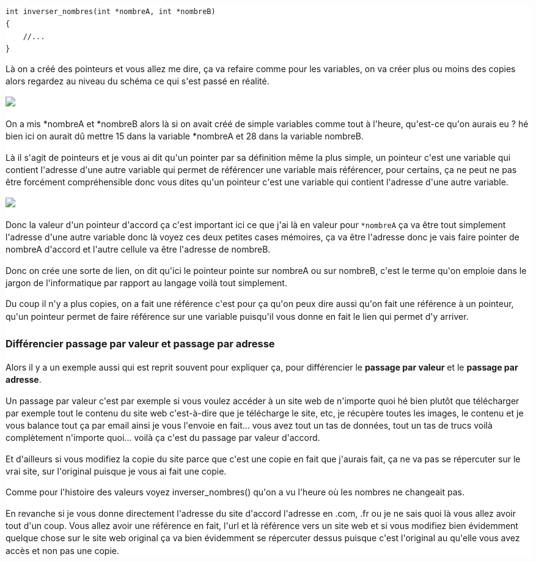 ```txt
int inverser_nombres(int *nombreA, int *nombreB)
{
    //...
}
```

Là on a créé des pointeurs et vous allez me dire, ça va refaire comme pour les variables, on va créer plus ou moins des copies alors regardez au niveau du schéma ce qui s'est passé en réalité.

![](schémas/08.PNG)

On a mis *nombreA et *nombreB alors là si on avait créé de simple variables comme tout à l'heure, qu'est-ce qu'on aurais eu ? hé bien ici on aurait dû mettre 15 dans la variable *nombreA et 28 dans la variable nombreB.

Là il s'agit de pointeurs et je vous ai dit qu'un pointer par sa définition même la plus simple, un pointeur c'est une variable qui contient l'adresse d'une autre variable qui permet de référencer une variable mais référencer, pour certains, ça ne peut ne pas être forcément compréhensible donc vous dites qu'un pointeur c'est une variable qui contient l'adresse d'une autre variable.

![](schémas/09.PNG)

Donc la valeur d'un pointeur d'accord ça c'est important ici ce que j'ai là en valeur pour `*nombreA` ça va être tout simplement l'adresse d'une autre variable donc là voyez ces deux petites cases mémoires, ça va être l'adresse donc je vais faire pointer de nombreA d'accord et l'autre cellule va être l'adresse de nombreB.

Donc on crée une sorte de lien, on dit qu'ici le pointeur pointe sur nombreA ou sur nombreB, c'est le terme qu'on emploie dans le jargon de l'informatique par rapport au langage voilà tout simplement.

Du coup il n'y a plus copies, on a fait une référence c'est pour ça qu'on peux dire aussi qu'on fait une référence à un pointeur, qu'un pointeur permet de faire référence sur une variable puisqu'il vous donne en fait le lien qui permet d'y arriver.

### Différencier passage par valeur et passage par adresse

Alors il y a un exemple aussi qui est reprit souvent pour expliquer ça, pour différencier le **passage par valeur** et le **passage par adresse**.

Un passage par valeur c'est par exemple si vous voulez accéder à un site web de n'importe quoi hé bien plutôt que télécharger par exemple tout le contenu du site web c'est-à-dire que je télécharge le site, etc, je récupère toutes les images, le contenu et je vous balance tout ça par email ainsi je vous l'envoie en fait... vous avez tout un tas de données, tout un tas de trucs voilà complètement n'importe quoi... voilà ça c'est du passage par valeur d'accord.

Et d'ailleurs si vous modifiez la copie du site parce que c'est une copie en fait que j'aurais fait, ça ne va pas se répercuter sur le vrai site, sur l'original puisque je vous ai fait une copie.

Comme pour l'histoire des valeurs voyez inverser_nombres() qu'on a vu l'heure où les nombres ne changeait pas.

En revanche si je vous donne directement l'adresse du site d'accord l'adresse en .com, .fr ou je ne sais quoi là vous allez avoir tout d'un coup. Vous allez avoir une référence en fait, l'url et là référence vers un site web et si vous modifiez bien évidemment quelque chose sur le site web original ça va bien évidemment se répercuter dessus puisque c'est l'original au qu'elle vous avez accès et non pas une copie.
